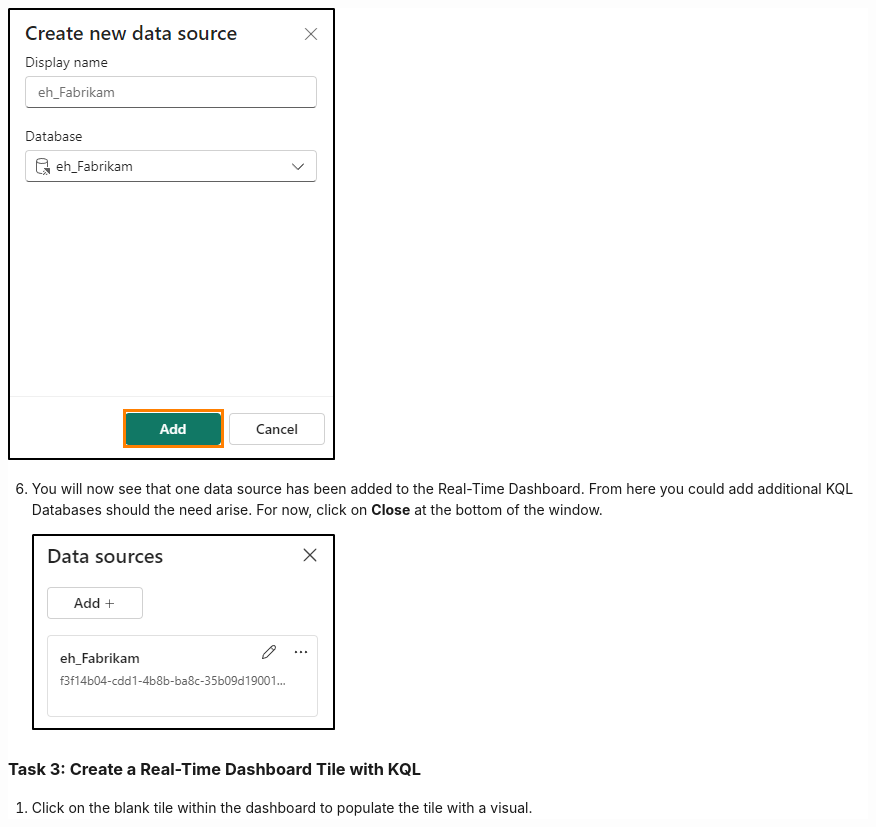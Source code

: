    ![A screenshot of a computer Description automatically generated](./media/image188.png)

6. You will now see that one data source has been added to the Real-Time Dashboard. From here you could add additional KQL Databases should the need arise. For now, click on **Close** at the bottom of the window.

   ![A screenshot of a computer Description automatically generated](./media/image189.png)

### Task 3: Create a Real-Time Dashboard Tile with KQL

1. Click on the blank tile within the dashboard to populate the tile with a visual.
